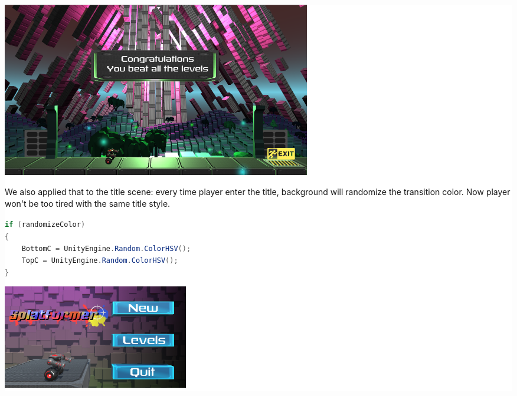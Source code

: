<img src="ReadmeIMG\Procedural_7.png" alt="Procedural_7" style="zoom:50%;" />

We also applied that to the title scene: every time player enter the title, background will randomize the transition color. Now player won't be too tired with the same title style.

```c#
if (randomizeColor)
{
    BottomC = UnityEngine.Random.ColorHSV();
    TopC = UnityEngine.Random.ColorHSV();
}
```

<img src="ReadmeIMG\Procedural_1.png" style="zoom:30%;" />
